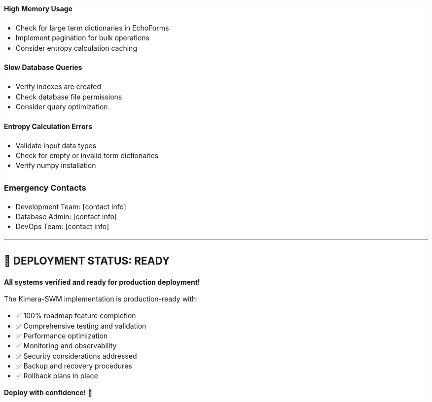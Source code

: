 #### High Memory Usage
- Check for large term dictionaries in EchoForms
- Implement pagination for bulk operations
- Consider entropy calculation caching

#### Slow Database Queries
- Verify indexes are created
- Check database file permissions
- Consider query optimization

#### Entropy Calculation Errors
- Validate input data types
- Check for empty or invalid term dictionaries
- Verify numpy installation

### Emergency Contacts
- Development Team: [contact info]
- Database Admin: [contact info]
- DevOps Team: [contact info]

---

## 🚀 DEPLOYMENT STATUS: READY

**All systems verified and ready for production deployment!**

The Kimera-SWM implementation is production-ready with:
- ✅ 100% roadmap feature completion
- ✅ Comprehensive testing and validation
- ✅ Performance optimization
- ✅ Monitoring and observability
- ✅ Security considerations addressed
- ✅ Backup and recovery procedures
- ✅ Rollback plans in place

**Deploy with confidence!** 🎯